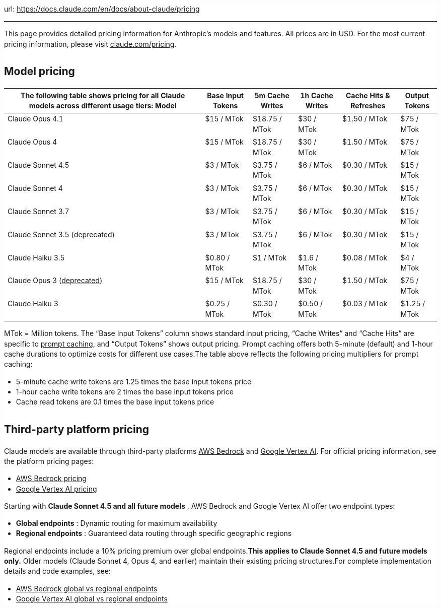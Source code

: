 url: https://docs.claude.com/en/docs/about-claude/pricing

---

This page provides detailed pricing information for Anthropic’s models and features. All prices are in USD. For the most current pricing information, please visit [claude.com/pricing](https://claude.com/pricing).

## Model pricing

The following table shows pricing for all Claude models across different usage tiers: Model| Base Input Tokens| 5m Cache Writes| 1h Cache Writes| Cache Hits & Refreshes| Output Tokens
---|---|---|---|---|---
Claude Opus 4.1| $15 / MTok| $18.75 / MTok| $30 / MTok| $1.50 / MTok| $75 / MTok
Claude Opus 4| $15 / MTok| $18.75 / MTok| $30 / MTok| $1.50 / MTok| $75 / MTok
Claude Sonnet 4.5| $3 / MTok| $3.75 / MTok| $6 / MTok| $0.30 / MTok| $15 / MTok
Claude Sonnet 4| $3 / MTok| $3.75 / MTok| $6 / MTok| $0.30 / MTok| $15 / MTok
Claude Sonnet 3.7| $3 / MTok| $3.75 / MTok| $6 / MTok| $0.30 / MTok| $15 / MTok
Claude Sonnet 3.5 \([deprecated](/en/docs/about-claude/model-deprecations)\)| $3 / MTok| $3.75 / MTok| $6 / MTok| $0.30 / MTok| $15 / MTok
Claude Haiku 3.5| $0.80 / MTok| $1 / MTok| $1.6 / MTok| $0.08 / MTok| $4 / MTok
Claude Opus 3 \([deprecated](/en/docs/about-claude/model-deprecations)\)| $15 / MTok| $18.75 / MTok| $30 / MTok| $1.50 / MTok| $75 / MTok
Claude Haiku 3| $0.25 / MTok| $0.30 / MTok| $0.50 / MTok| $0.03 / MTok| $1.25 / MTok

MTok = Million tokens. The “Base Input Tokens” column shows standard input pricing, “Cache Writes” and “Cache Hits” are specific to [prompt caching](/en/docs/build-with-claude/prompt-caching), and “Output Tokens” shows output pricing. Prompt caching offers both 5-minute \(default\) and 1-hour cache durations to optimize costs for different use cases.The table above reflects the following pricing multipliers for prompt caching:

  * 5-minute cache write tokens are 1.25 times the base input tokens price
  * 1-hour cache write tokens are 2 times the base input tokens price
  * Cache read tokens are 0.1 times the base input tokens price

## Third-party platform pricing

Claude models are available through third-party platforms [AWS Bedrock](/en/api/claude-on-amazon-bedrock) and [Google Vertex AI](/en/api/claude-on-vertex-ai). For official pricing information, see the platform pricing pages:

  * [AWS Bedrock pricing](https://aws.amazon.com/bedrock/pricing/)
  * [Google Vertex AI pricing](https://cloud.google.com/vertex-ai/generative-ai/pricing)

Starting with **Claude Sonnet 4.5 and all future models** , AWS Bedrock and Google Vertex AI offer two endpoint types:

  * **Global endpoints** : Dynamic routing for maximum availability
  * **Regional endpoints** : Guaranteed data routing through specific geographic regions

Regional endpoints include a 10% pricing premium over global endpoints.**This applies to Claude Sonnet 4.5 and future models only.** Older models \(Claude Sonnet 4, Opus 4, and earlier\) maintain their existing pricing structures.For complete implementation details and code examples, see:

  * [AWS Bedrock global vs regional endpoints](/en/api/claude-on-amazon-bedrock#global-vs-regional-endpoints)
  * [Google Vertex AI global vs regional endpoints](/en/api/claude-on-vertex-ai#global-vs-regional-endpoints)
